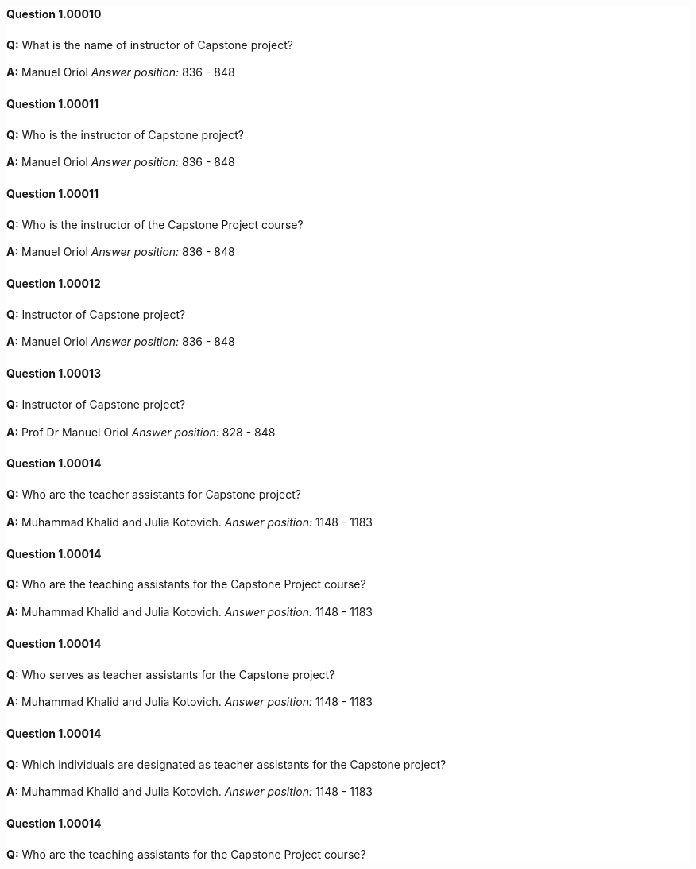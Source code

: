 #### Question 1.00010
**Q:** What is the name of instructor of Capstone project?

**A:** Manuel Oriol
*Answer position:* 836 - 848

#### Question 1.00011
**Q:** Who is the instructor of Capstone project?

**A:** Manuel Oriol
*Answer position:* 836 - 848

#### Question 1.00011
**Q:** Who is the instructor of the Capstone Project course?

**A:** Manuel Oriol
*Answer position:* 836 - 848

#### Question 1.00012
**Q:** Instructor of Capstone project?

**A:** Manuel Oriol
*Answer position:* 836 - 848

#### Question 1.00013
**Q:** Instructor of Capstone project?

**A:** Prof Dr Manuel Oriol
*Answer position:* 828 - 848

#### Question 1.00014
**Q:** Who are the teacher assistants for Capstone project?

**A:** Muhammad Khalid and Julia Kotovich.
*Answer position:* 1148 - 1183

#### Question 1.00014
**Q:** Who are the teaching assistants for the Capstone Project course?

**A:** Muhammad Khalid and Julia Kotovich.
*Answer position:* 1148 - 1183

#### Question 1.00014
**Q:** Who serves as teacher assistants for the Capstone project?

**A:** Muhammad Khalid and Julia Kotovich.
*Answer position:* 1148 - 1183

#### Question 1.00014
**Q:** Which individuals are designated as teacher assistants for the Capstone project?

**A:** Muhammad Khalid and Julia Kotovich.
*Answer position:* 1148 - 1183

#### Question 1.00014
**Q:** Who are the teaching assistants for the Capstone Project course?
